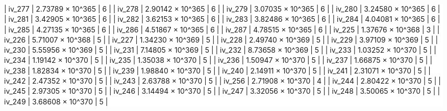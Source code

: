 | iv_277 | 2.73789 × 10^365 | 6 |
| iv_278 | 2.90142 × 10^365 | 6 |
| iv_279 | 3.07035 × 10^365 | 6 |
| iv_280 | 3.24580 × 10^365 | 6 |
| iv_281 | 3.42905 × 10^365 | 6 |
| iv_282 | 3.62153 × 10^365 | 6 |
| iv_283 | 3.82486 × 10^365 | 6 |
| iv_284 | 4.04081 × 10^365 | 6 |
| iv_285 | 4.27135 × 10^365 | 6 |
| iv_286 | 4.51867 × 10^365 | 6 |
| iv_287 | 4.78515 × 10^365 | 6 |
| iv_225 | 1.37676 × 10^368 | 3 |
| iv_226 | 5.71007 × 10^368 | 5 |
| iv_227 | 1.34230 × 10^369 | 5 |
| iv_228 | 2.49740 × 10^369 | 5 |
| iv_229 | 3.97109 × 10^369 | 5 |
| iv_230 | 5.55956 × 10^369 | 5 |
| iv_231 | 7.14805 × 10^369 | 5 |
| iv_232 | 8.73658 × 10^369 | 5 |
| iv_233 | 1.03252 × 10^370 | 5 |
| iv_234 | 1.19142 × 10^370 | 5 |
| iv_235 | 1.35038 × 10^370 | 5 |
| iv_236 | 1.50947 × 10^370 | 5 |
| iv_237 | 1.66875 × 10^370 | 5 |
| iv_238 | 1.82834 × 10^370 | 5 |
| iv_239 | 1.98840 × 10^370 | 5 |
| iv_240 | 2.14911 × 10^370 | 5 |
| iv_241 | 2.31071 × 10^370 | 5 |
| iv_242 | 2.47352 × 10^370 | 5 |
| iv_243 | 2.63788 × 10^370 | 5 |
| iv_256 | 2.71908 × 10^370 | 4 |
| iv_244 | 2.80422 × 10^370 | 5 |
| iv_245 | 2.97305 × 10^370 | 5 |
| iv_246 | 3.14494 × 10^370 | 5 |
| iv_247 | 3.32056 × 10^370 | 5 |
| iv_248 | 3.50065 × 10^370 | 5 |
| iv_249 | 3.68608 × 10^370 | 5 |